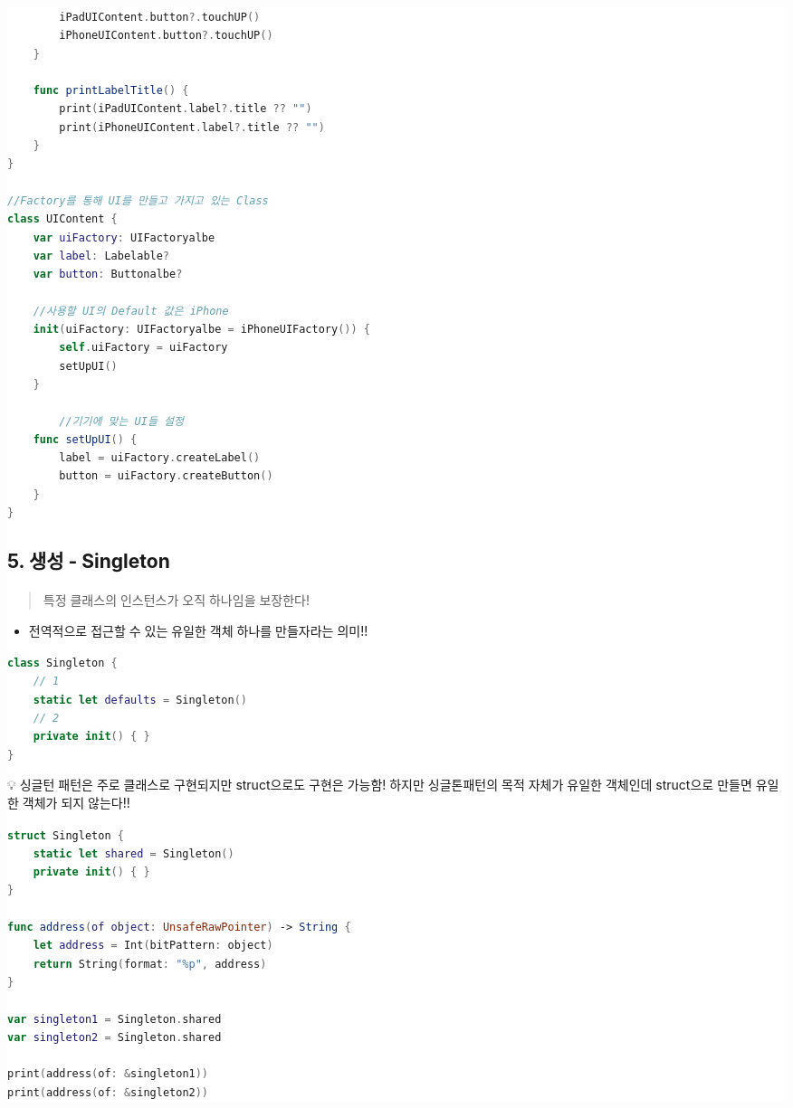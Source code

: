 ```swift
        iPadUIContent.button?.touchUP()
        iPhoneUIContent.button?.touchUP()
    }

    func printLabelTitle() {
        print(iPadUIContent.label?.title ?? "")
        print(iPhoneUIContent.label?.title ?? "")
    }
}

//Factory를 통해 UI를 만들고 가지고 있는 Class
class UIContent {
    var uiFactory: UIFactoryalbe
    var label: Labelable?
    var button: Buttonalbe?

    //사용할 UI의 Default 값은 iPhone
    init(uiFactory: UIFactoryalbe = iPhoneUIFactory()) {
        self.uiFactory = uiFactory
        setUpUI()
    }

        //기기에 맞는 UI들 설정
    func setUpUI() {
        label = uiFactory.createLabel()
        button = uiFactory.createButton()
    }
}

```

## 5. 생성 - Singleton

> 특정 클래스의 인스턴스가 오직 하나임을 보장한다!
> 
- 전역적으로 접근할 수 있는 유일한 객체 하나를 만들자라는 의미!!

```swift
class Singleton {
    // 1
    static let defaults = Singleton()
    // 2
    private init() { }
}
```

<aside>
💡 싱글턴 패턴은 주로 클래스로 구현되지만 struct으로도 구현은 가능함! 하지만 싱글톤패턴의 목적 자체가 유일한 객체인데 struct으로 만들면 유일한 객체가 되지 않는다!!

```swift
struct Singleton {
    static let shared = Singleton()
    private init() { }
}

func address(of object: UnsafeRawPointer) -> String {
    let address = Int(bitPattern: object)
    return String(format: "%p", address)
}

var singleton1 = Singleton.shared
var singleton2 = Singleton.shared

print(address(of: &singleton1))
print(address(of: &singleton2))
```